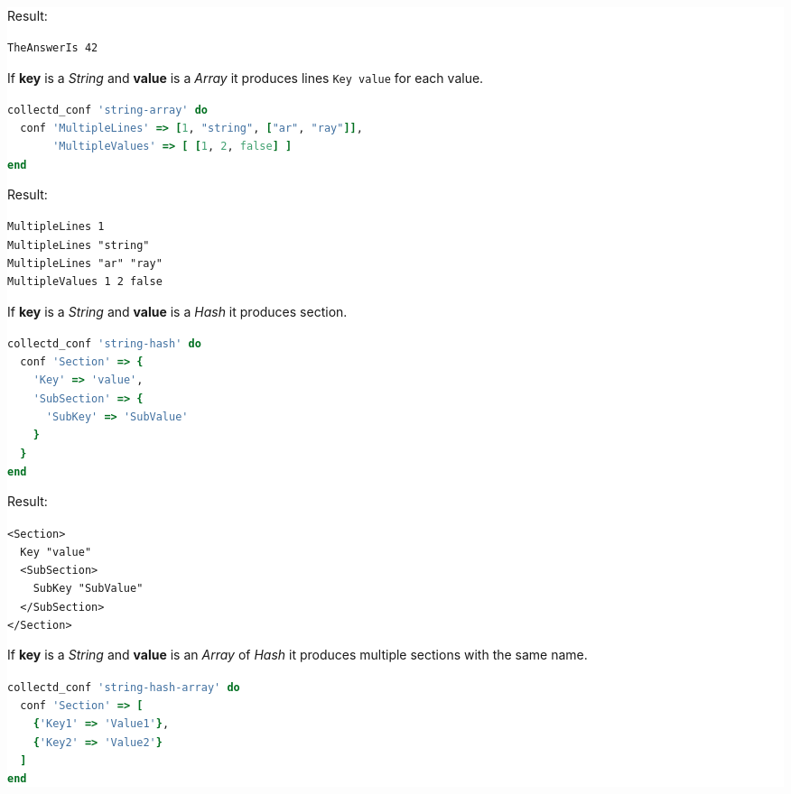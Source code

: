 Result:

```
TheAnswerIs 42
```

If **key** is a *String* and **value** is a *Array* it produces lines `Key value` for each value.

```ruby
collectd_conf 'string-array' do
  conf 'MultipleLines' => [1, "string", ["ar", "ray"]],
       'MultipleValues' => [ [1, 2, false] ]
end
```

Result:

```
MultipleLines 1
MultipleLines "string"
MultipleLines "ar" "ray"
MultipleValues 1 2 false
```

If **key** is a *String* and **value** is a *Hash* it produces section.

```ruby
collectd_conf 'string-hash' do
  conf 'Section' => {
    'Key' => 'value',
    'SubSection' => {
      'SubKey' => 'SubValue'
    }
  }
end
```

Result:

```
<Section>
  Key "value"
  <SubSection>
    SubKey "SubValue"
  </SubSection>
</Section>
```

If **key** is a *String* and **value** is an *Array* of *Hash* it produces multiple sections with the same name.
```ruby
collectd_conf 'string-hash-array' do
  conf 'Section' => [
    {'Key1' => 'Value1'},
    {'Key2' => 'Value2'}
  ]
end
```
